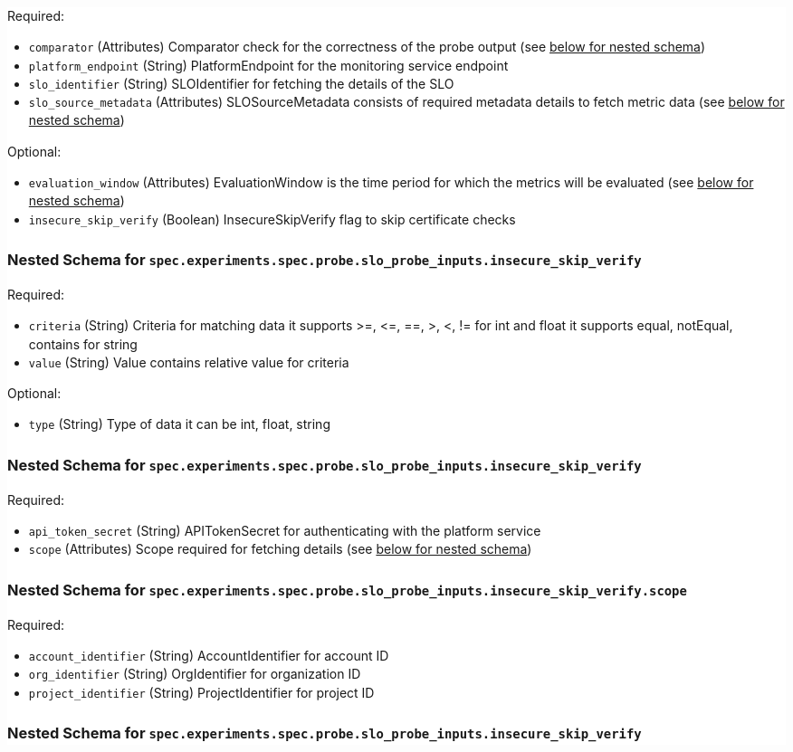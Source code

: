 Required:

- `comparator` (Attributes) Comparator check for the correctness of the probe output (see [below for nested schema](#nestedatt--spec--experiments--spec--probe--slo_probe_inputs--comparator))
- `platform_endpoint` (String) PlatformEndpoint for the monitoring service endpoint
- `slo_identifier` (String) SLOIdentifier for fetching the details of the SLO
- `slo_source_metadata` (Attributes) SLOSourceMetadata consists of required metadata details to fetch metric data (see [below for nested schema](#nestedatt--spec--experiments--spec--probe--slo_probe_inputs--slo_source_metadata))

Optional:

- `evaluation_window` (Attributes) EvaluationWindow is the time period for which the metrics will be evaluated (see [below for nested schema](#nestedatt--spec--experiments--spec--probe--slo_probe_inputs--evaluation_window))
- `insecure_skip_verify` (Boolean) InsecureSkipVerify flag to skip certificate checks

<a id="nestedatt--spec--experiments--spec--probe--slo_probe_inputs--comparator"></a>
### Nested Schema for `spec.experiments.spec.probe.slo_probe_inputs.insecure_skip_verify`

Required:

- `criteria` (String) Criteria for matching data it supports >=, <=, ==, >, <, != for int and float it supports equal, notEqual, contains for string
- `value` (String) Value contains relative value for criteria

Optional:

- `type` (String) Type of data it can be int, float, string


<a id="nestedatt--spec--experiments--spec--probe--slo_probe_inputs--slo_source_metadata"></a>
### Nested Schema for `spec.experiments.spec.probe.slo_probe_inputs.insecure_skip_verify`

Required:

- `api_token_secret` (String) APITokenSecret for authenticating with the platform service
- `scope` (Attributes) Scope required for fetching details (see [below for nested schema](#nestedatt--spec--experiments--spec--probe--slo_probe_inputs--insecure_skip_verify--scope))

<a id="nestedatt--spec--experiments--spec--probe--slo_probe_inputs--insecure_skip_verify--scope"></a>
### Nested Schema for `spec.experiments.spec.probe.slo_probe_inputs.insecure_skip_verify.scope`

Required:

- `account_identifier` (String) AccountIdentifier for account ID
- `org_identifier` (String) OrgIdentifier for organization ID
- `project_identifier` (String) ProjectIdentifier for project ID



<a id="nestedatt--spec--experiments--spec--probe--slo_probe_inputs--evaluation_window"></a>
### Nested Schema for `spec.experiments.spec.probe.slo_probe_inputs.insecure_skip_verify`
